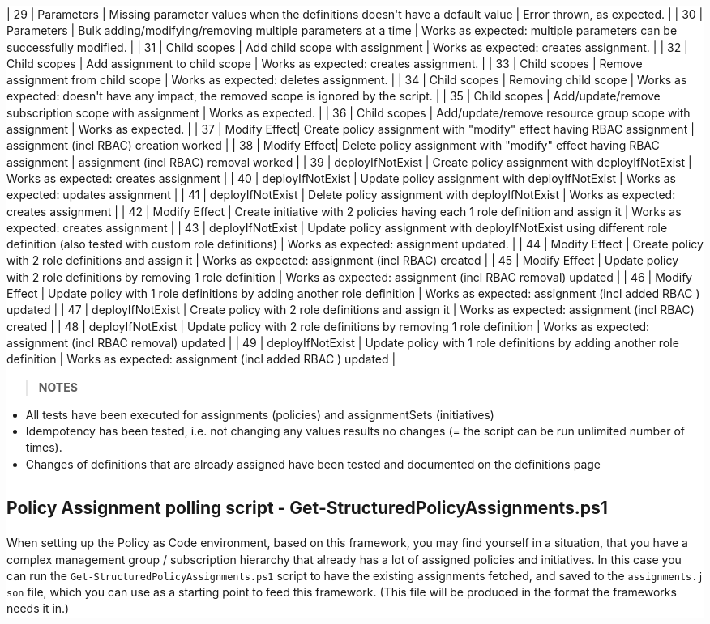 | 29 | Parameters | Missing parameter values when the definitions doesn't have a default value | Error thrown, as expected. |
| 30 | Parameters | Bulk adding/modifying/removing multiple parameters at a time | Works as expected: multiple parameters can be successfully modified. |
| 31 | Child scopes | Add child scope with assignment | Works as expected: creates assignment. |
| 32 | Child scopes | Add assignment to child scope | Works as expected: creates assignment. |
| 33 | Child scopes | Remove assignment from child scope | Works as expected: deletes assignment. |
| 34 | Child scopes | Removing child scope | Works as expected: doesn't have any impact, the removed scope is ignored by the script. |
| 35 | Child scopes | Add/update/remove subscription scope with assignment | Works as expected. |
| 36 | Child scopes | Add/update/remove resource group scope with assignment | Works as expected. |
| 37 | Modify Effect| Create policy assignment with "modify" effect having RBAC assignment | assignment (incl RBAC) creation worked |
| 38 | Modify Effect| Delete policy assignment with "modify" effect having RBAC assignment | assignment (incl RBAC) removal worked |
| 39 | deployIfNotExist | Create policy assignment with deployIfNotExist | Works as expected: creates assignment |
| 40 | deployIfNotExist	| Update policy assignment with deployIfNotExist | Works as expected: updates assignment |
| 41 | deployIfNotExist | Delete policy assignment with deployIfNotExist | Works as expected: creates assignment |
| 42 | Modify Effect | Create initiative with 2 policies having each 1 role definition and assign it | Works as expected: creates assignment |
| 43 | deployIfNotExist | Update policy assignment with deployIfNotExist using different role definition (also tested with custom role definitions) | Works as expected: assignment updated. |
| 44 | Modify Effect | Create policy with 2 role definitions and assign it | Works as expected: assignment (incl RBAC) created |
| 45 | Modify Effect | Update policy with 2 role definitions by removing 1 role definition | Works as expected: assignment (incl RBAC removal) updated |
| 46 | Modify Effect | Update policy with 1 role definitions by adding another role definition | Works as expected: assignment (incl added RBAC ) updated |
| 47 | deployIfNotExist | Create policy with 2 role definitions and assign it | Works as expected: assignment (incl RBAC) created |
| 48 | deployIfNotExist | Update policy with 2 role definitions by removing 1 role definition | Works as expected: assignment (incl RBAC removal) updated |
| 49 | deployIfNotExist | Update policy with 1 role definitions by adding another role definition | Works as expected: assignment (incl added RBAC ) updated |

> **NOTES**

- All tests have been executed for assignments (policies) and assignmentSets (initiatives)
- Idempotency has been tested, i.e. not changing any values results no changes (= the script can be run unlimited number of times).
- Changes of definitions that are already assigned have been tested and documented on the definitions page

## Policy Assignment polling script - Get-StructuredPolicyAssignments.ps1

When setting up the Policy as Code environment, based on this framework, you may find yourself in a situation, that you have a complex management group / subscription hierarchy that already has a lot of assigned policies and initiatives. In this case you can run the `Get-StructuredPolicyAssignments.ps1` script to have the existing assignments fetched, and saved to the `assignments.json` file, which you can use as a starting point to feed this framework. (This file will be produced in the format the frameworks needs it in.)
